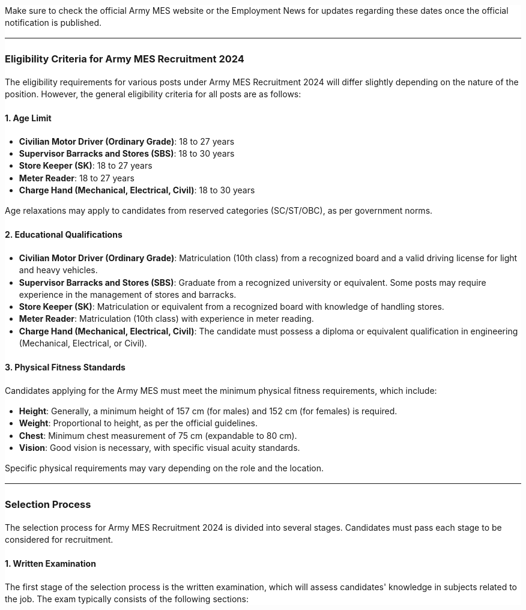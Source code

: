 Make sure to check the official Army MES website or the Employment News for updates regarding these dates once the official notification is published.

---

### Eligibility Criteria for Army MES Recruitment 2024

The eligibility requirements for various posts under Army MES Recruitment 2024 will differ slightly depending on the nature of the position. However, the general eligibility criteria for all posts are as follows:

#### 1. **Age Limit**
- **Civilian Motor Driver (Ordinary Grade)**: 18 to 27 years
- **Supervisor Barracks and Stores (SBS)**: 18 to 30 years
- **Store Keeper (SK)**: 18 to 27 years
- **Meter Reader**: 18 to 27 years
- **Charge Hand (Mechanical, Electrical, Civil)**: 18 to 30 years

Age relaxations may apply to candidates from reserved categories (SC/ST/OBC), as per government norms.

#### 2. **Educational Qualifications**
- **Civilian Motor Driver (Ordinary Grade)**: Matriculation (10th class) from a recognized board and a valid driving license for light and heavy vehicles.
- **Supervisor Barracks and Stores (SBS)**: Graduate from a recognized university or equivalent. Some posts may require experience in the management of stores and barracks.
- **Store Keeper (SK)**: Matriculation or equivalent from a recognized board with knowledge of handling stores.
- **Meter Reader**: Matriculation (10th class) with experience in meter reading.
- **Charge Hand (Mechanical, Electrical, Civil)**: The candidate must possess a diploma or equivalent qualification in engineering (Mechanical, Electrical, or Civil).

#### 3. **Physical Fitness Standards**
Candidates applying for the Army MES must meet the minimum physical fitness requirements, which include:

- **Height**: Generally, a minimum height of 157 cm (for males) and 152 cm (for females) is required.
- **Weight**: Proportional to height, as per the official guidelines.
- **Chest**: Minimum chest measurement of 75 cm (expandable to 80 cm).
- **Vision**: Good vision is necessary, with specific visual acuity standards.

Specific physical requirements may vary depending on the role and the location.

---

### Selection Process

The selection process for Army MES Recruitment 2024 is divided into several stages. Candidates must pass each stage to be considered for recruitment.

#### 1. **Written Examination**
The first stage of the selection process is the written examination, which will assess candidates' knowledge in subjects related to the job. The exam typically consists of the following sections:
